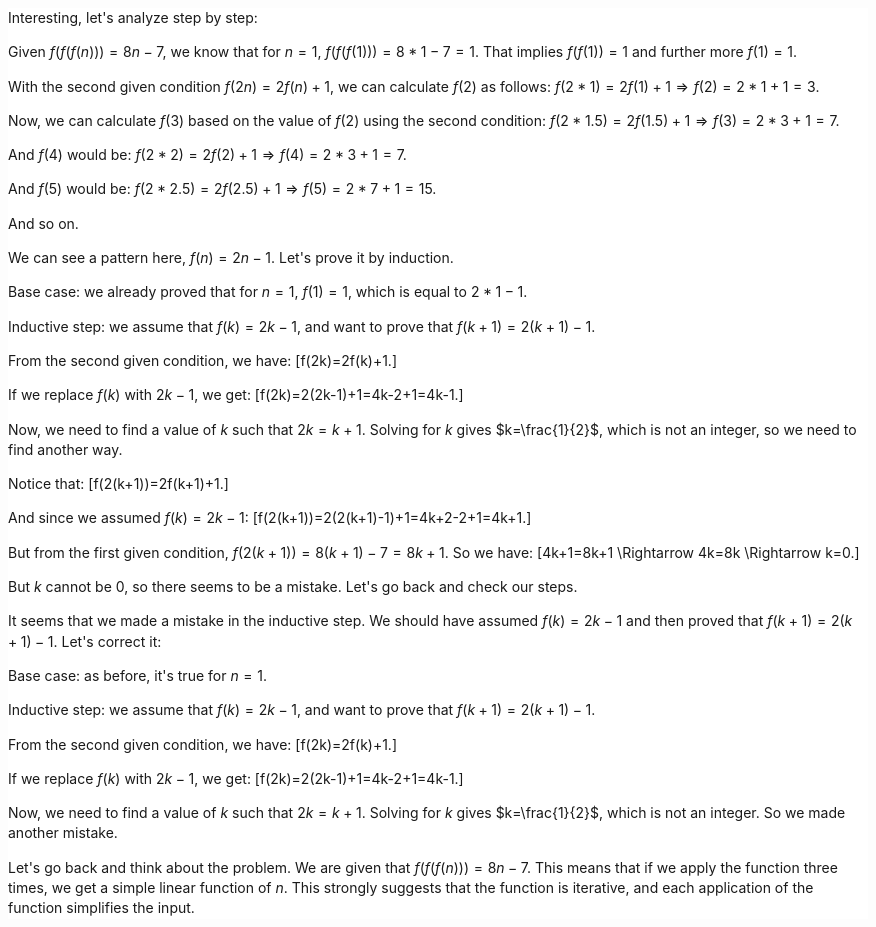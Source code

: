 Interesting, let's analyze step by step:



Given $f(f(f(n)))=8n-7$, we know that for $n=1$, $f(f(f(1)))=8*1-7=1$. That implies $f(f(1))=1$ and further more $f(1)=1$.

With the second given condition $f(2n)=2f(n)+1$, we can calculate $f(2)$ as follows: $f(2*1)=2f(1)+1 \Rightarrow f(2)=2*1+1=3$.

Now, we can calculate $f(3)$ based on the value of $f(2)$ using the second condition: $f(2*1.5)=2f(1.5)+1 \Rightarrow f(3)=2*3+1=7$.

And $f(4)$ would be: $f(2*2)=2f(2)+1 \Rightarrow f(4)=2*3+1=7$.

And $f(5)$ would be: $f(2*2.5)=2f(2.5)+1 \Rightarrow f(5)=2*7+1=15$.

And so on.

We can see a pattern here, $f(n)=2n-1$. Let's prove it by induction.

Base case: we already proved that for $n=1$, $f(1)=1$, which is equal to $2*1-1$.

Inductive step: we assume that $f(k)=2k-1$, and want to prove that $f(k+1)=2(k+1)-1$.

From the second given condition, we have:
\[f(2k)=2f(k)+1.\]

If we replace $f(k)$ with $2k-1$, we get:
\[f(2k)=2(2k-1)+1=4k-2+1=4k-1.\]

Now, we need to find a value of $k$ such that $2k=k+1$. Solving for $k$ gives $k=\frac{1}{2}$, which is not an integer, so we need to find another way.

Notice that:
\[f(2(k+1))=2f(k+1)+1.\]

And since we assumed $f(k)=2k-1$:
\[f(2(k+1))=2(2(k+1)-1)+1=4k+2-2+1=4k+1.\]

But from the first given condition, $f(2(k+1))=8(k+1)-7=8k+1$. So we have:
\[4k+1=8k+1 \Rightarrow 4k=8k \Rightarrow k=0.\]

But $k$ cannot be 0, so there seems to be a mistake. Let's go back and check our steps.

It seems that we made a mistake in the inductive step. We should have assumed $f(k)=2k-1$ and then proved that $f(k+1)=2(k+1)-1$. Let's correct it:

Base case: as before, it's true for $n=1$.

Inductive step: we assume that $f(k)=2k-1$, and want to prove that $f(k+1)=2(k+1)-1$.

From the second given condition, we have:
\[f(2k)=2f(k)+1.\]

If we replace $f(k)$ with $2k-1$, we get:
\[f(2k)=2(2k-1)+1=4k-2+1=4k-1.\]

Now, we need to find a value of $k$ such that $2k=k+1$. Solving for $k$ gives $k=\frac{1}{2}$, which is not an integer. So we made another mistake.

Let's go back and think about the problem. We are given that $f(f(f(n)))=8n-7$. This means that if we apply the function three times, we get a simple linear function of $n$. This strongly suggests that the function is iterative, and each application of the function simplifies the input.
